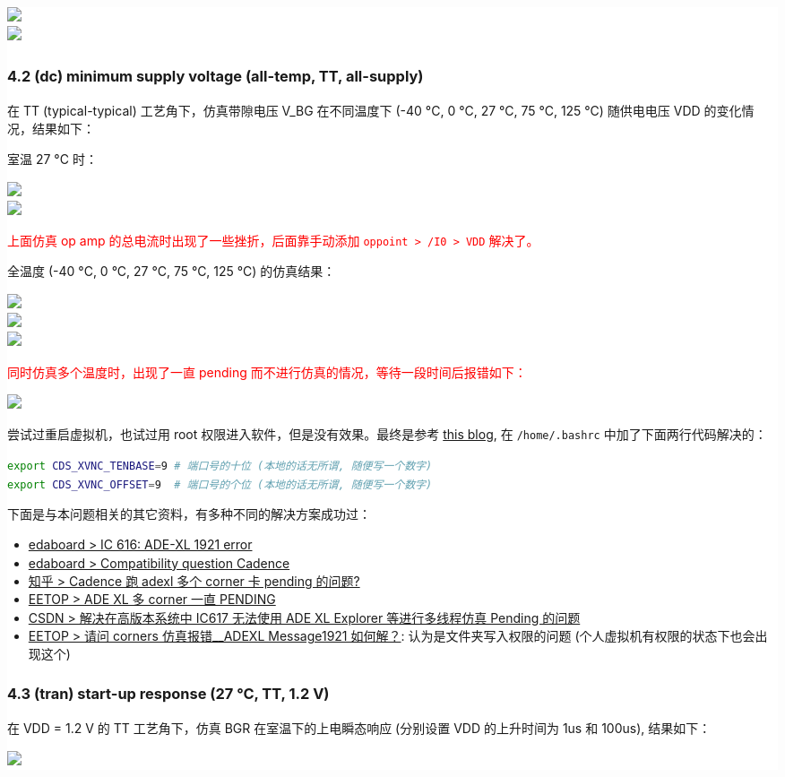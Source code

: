 <div class="center"><img src="https://imagebank-0.oss-cn-beijing.aliyuncs.com/VS-PicGo/2025-07-25-18-08-21_tsmcN28_BGR__scientific_research_practice_1.png"/></div>
<div class="center"><img src="https://imagebank-0.oss-cn-beijing.aliyuncs.com/VS-PicGo/2025-07-25-18-08-57_tsmcN28_BGR__scientific_research_practice_1.png"/></div>

### 4.2 (dc) minimum supply voltage (all-temp, TT, all-supply)

在 TT (typical-typical) 工艺角下，仿真带隙电压 V_BG 在不同温度下 (-40 °C, 0 °C, 27 °C, 75 °C, 125 °C) 随供电电压 VDD 的变化情况，结果如下：


室温 27 °C 时：
<div class="center"><img src="https://imagebank-0.oss-cn-beijing.aliyuncs.com/VS-PicGo/2025-07-26-00-33-40_tsmcN28_BGR__scientific_research_practice_1.png"/></div>
<div class="center"><img src="https://imagebank-0.oss-cn-beijing.aliyuncs.com/VS-PicGo/2025-07-26-00-38-34_tsmcN28_BGR__scientific_research_practice_1.png"/></div>

<span style='color:red'> 上面仿真 op amp 的总电流时出现了一些挫折，后面靠手动添加 `oppoint > /I0 > VDD` 解决了。 </span>

全温度 (-40 °C, 0 °C, 27 °C, 75 °C, 125 °C) 的仿真结果：

<div class="center"><img src="https://imagebank-0.oss-cn-beijing.aliyuncs.com/VS-PicGo/2025-07-26-01-38-01_tsmcN28_BGR__scientific_research_practice_1.png"/></div>
<div class="center"><img src="https://imagebank-0.oss-cn-beijing.aliyuncs.com/VS-PicGo/2025-07-26-02-12-36_tsmcN28_BGR__scientific_research_practice_1.png"/></div>
<div class="center"><img src="https://imagebank-0.oss-cn-beijing.aliyuncs.com/VS-PicGo/2025-07-26-02-14-26_tsmcN28_BGR__scientific_research_practice_1.png"/></div>

<span style='color:red'> 同时仿真多个温度时，出现了一直 pending 而不进行仿真的情况，等待一段时间后报错如下： </span>
<div class="center"><img src="https://imagebank-0.oss-cn-beijing.aliyuncs.com/VS-PicGo/2025-07-26-00-51-35_tsmcN28_BGR__scientific_research_practice_1.png"/></div>

尝试过重启虚拟机，也试过用 root 权限进入软件，但是没有效果。最终是参考 [this blog](https://bbs.eetop.cn/thread-945221-1-1.html), 在 `/home/.bashrc` 中加了下面两行代码解决的：

``` bash
export CDS_XVNC_TENBASE=9 # 端口号的十位 (本地的话无所谓, 随便写一个数字)
export CDS_XVNC_OFFSET=9  # 端口号的个位 (本地的话无所谓, 随便写一个数字)
```


下面是与本问题相关的其它资料，有多种不同的解决方案成功过：
- [edaboard > IC 616: ADE-XL 1921 error](https://www.edaboard.com/threads/ic-616-ade-xl-1921-error.394350/)
- [edaboard > Compatibility question Cadence](https://www.edaboard.com/threads/compatibility-question-cadence.383369/#post-1645399)
- [知乎 > Cadence 跑 adexl 多个 corner 卡 pending 的问题?](https://www.zhihu.com/question/505839455)
- [EETOP > ADE XL 多 corner 一直 PENDING](https://bbs.eetop.cn/thread-967362-1-1.html)
- [CSDN > 解决在高版本系统中 IC617 无法使用 ADE XL Explorer 等进行多线程仿真 Pending 的问题](https://blog.csdn.net/qq_42761840/article/details/127625571)
- [EETOP > 请问 corners 仿真报错__ADEXL Message1921 如何解？](https://bbs.eetop.cn/thread-870417-1-1.html): 认为是文件夹写入权限的问题 (个人虚拟机有权限的状态下也会出现这个)

### 4.3 (tran) start-up response (27 °C, TT, 1.2 V)

在 VDD = 1.2 V 的 TT 工艺角下，仿真 BGR 在室温下的上电瞬态响应 (分别设置 VDD 的上升时间为 1us 和 100us), 结果如下：

<div class="center"><img src="https://imagebank-0.oss-cn-beijing.aliyuncs.com/VS-PicGo/2025-07-26-02-09-24_tsmcN28_BGR__scientific_research_practice_1.png"/></div>
